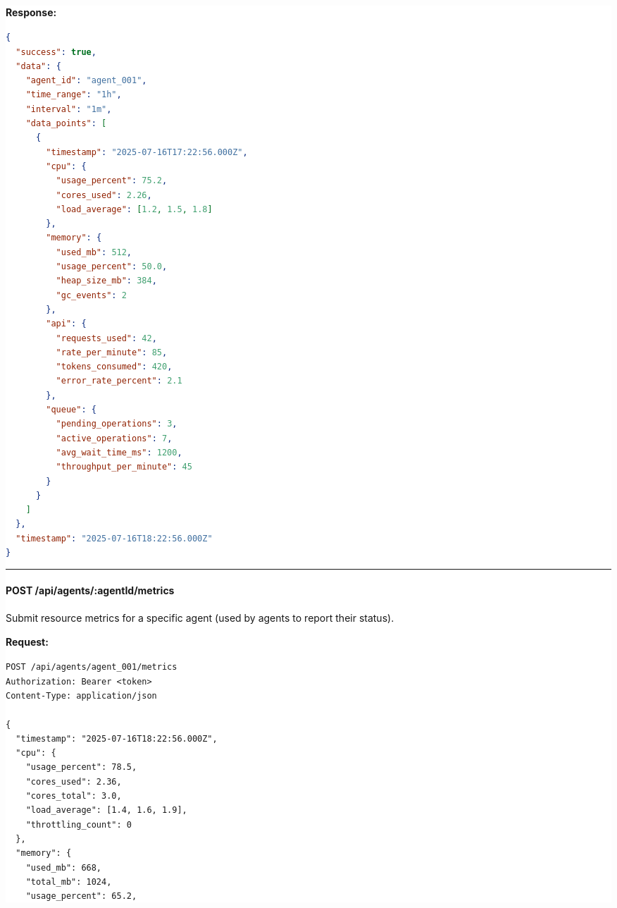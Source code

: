**Response:**
```json
{
  "success": true,
  "data": {
    "agent_id": "agent_001",
    "time_range": "1h",
    "interval": "1m",
    "data_points": [
      {
        "timestamp": "2025-07-16T17:22:56.000Z",
        "cpu": {
          "usage_percent": 75.2,
          "cores_used": 2.26,
          "load_average": [1.2, 1.5, 1.8]
        },
        "memory": {
          "used_mb": 512,
          "usage_percent": 50.0,
          "heap_size_mb": 384,
          "gc_events": 2
        },
        "api": {
          "requests_used": 42,
          "rate_per_minute": 85,
          "tokens_consumed": 420,
          "error_rate_percent": 2.1
        },
        "queue": {
          "pending_operations": 3,
          "active_operations": 7,
          "avg_wait_time_ms": 1200,
          "throughput_per_minute": 45
        }
      }
    ]
  },
  "timestamp": "2025-07-16T18:22:56.000Z"
}
```

---

#### **POST /api/agents/:agentId/metrics**
Submit resource metrics for a specific agent (used by agents to report their status).

**Request:**
```http
POST /api/agents/agent_001/metrics
Authorization: Bearer <token>
Content-Type: application/json

{
  "timestamp": "2025-07-16T18:22:56.000Z",
  "cpu": {
    "usage_percent": 78.5,
    "cores_used": 2.36,
    "cores_total": 3.0,
    "load_average": [1.4, 1.6, 1.9],
    "throttling_count": 0
  },
  "memory": {
    "used_mb": 668,
    "total_mb": 1024,
    "usage_percent": 65.2,
```